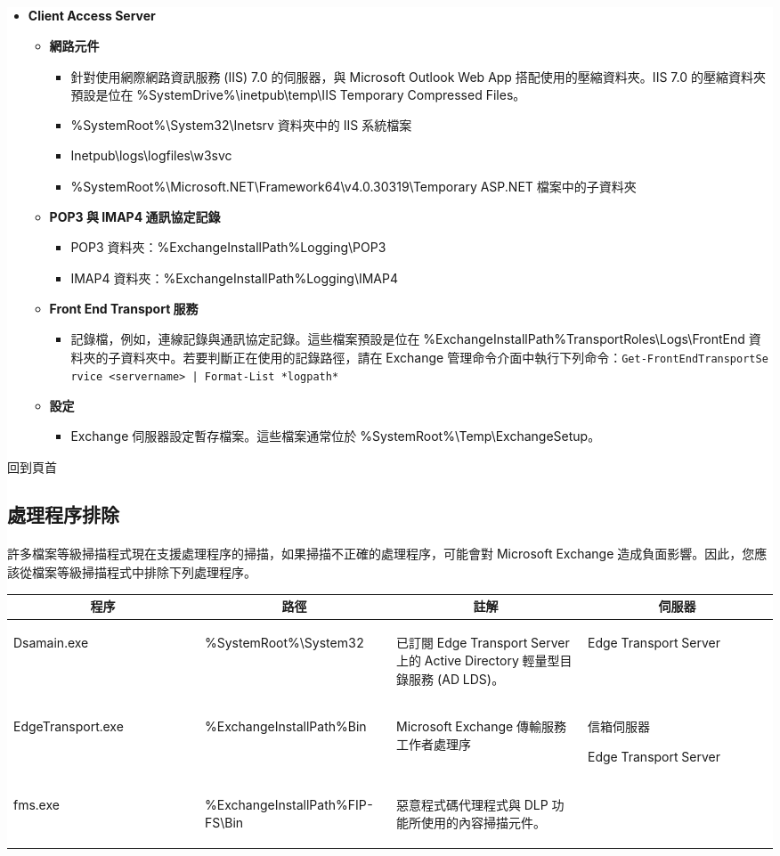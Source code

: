 

  - **Client Access Server**
    
      - **網路元件**
        
          - 針對使用網際網路資訊服務 (IIS) 7.0 的伺服器，與 Microsoft Outlook Web App 搭配使用的壓縮資料夾。IIS 7.0 的壓縮資料夾預設是位在 %SystemDrive%\\inetpub\\temp\\IIS Temporary Compressed Files。
        
          - %SystemRoot%\\System32\\Inetsrv 資料夾中的 IIS 系統檔案
        
          - Inetpub\\logs\\logfiles\\w3svc
        
          - %SystemRoot%\\Microsoft.NET\\Framework64\\v4.0.30319\\Temporary ASP.NET 檔案中的子資料夾
    
      - **POP3 與 IMAP4 通訊協定記錄**
        
          - POP3 資料夾：%ExchangeInstallPath%Logging\\POP3
        
          - IMAP4 資料夾：%ExchangeInstallPath%Logging\\IMAP4
    
      - **Front End Transport 服務**
        
          - 記錄檔，例如，連線記錄與通訊協定記錄。這些檔案預設是位在 %ExchangeInstallPath%TransportRoles\\Logs\\FrontEnd 資料夾的子資料夾中。若要判斷正在使用的記錄路徑，請在 Exchange 管理命令介面中執行下列命令：`Get-FrontEndTransportService <servername> | Format-List *logpath*`
    
      - **設定**
        
          - Exchange 伺服器設定暫存檔案。這些檔案通常位於 %SystemRoot%\\Temp\\ExchangeSetup。

回到頁首

## 處理程序排除

許多檔案等級掃描程式現在支援處理程序的掃描，如果掃描不正確的處理程序，可能會對 Microsoft Exchange 造成負面影響。因此，您應該從檔案等級掃描程式中排除下列處理程序。


<table>
<colgroup>
<col style="width: 25%" />
<col style="width: 25%" />
<col style="width: 25%" />
<col style="width: 25%" />
</colgroup>
<thead>
<tr class="header">
<th>程序</th>
<th>路徑</th>
<th>註解</th>
<th>伺服器</th>
</tr>
</thead>
<tbody>
<tr class="odd">
<td><p>Dsamain.exe</p></td>
<td><p>%SystemRoot%\System32</p></td>
<td><p>已訂閱 Edge Transport Server 上的 Active Directory 輕量型目錄服務 (AD LDS)。</p></td>
<td><p>Edge Transport Server</p></td>
</tr>
<tr class="even">
<td><p>EdgeTransport.exe</p></td>
<td><p>%ExchangeInstallPath%Bin</p></td>
<td><p>Microsoft Exchange 傳輸服務工作者處理序</p></td>
<td><p>信箱伺服器</p>
<p>Edge Transport Server</p></td>
</tr>
<tr class="odd">
<td><p>fms.exe</p></td>
<td><p>%ExchangeInstallPath%FIP-FS\Bin</p></td>
<td><p>惡意程式碼代理程式與 DLP 功能所使用的內容掃描元件。</p></td>